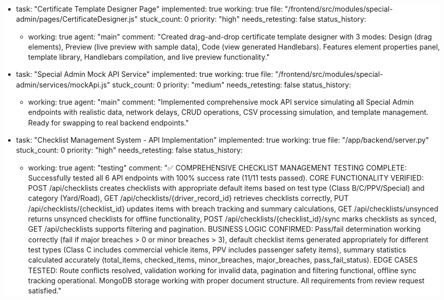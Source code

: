   - task: "Certificate Template Designer Page"
    implemented: true
    working: true
    file: "/frontend/src/modules/special-admin/pages/CertificateDesigner.js"
    stuck_count: 0
    priority: "high"
    needs_retesting: false
    status_history:
      - working: true
        agent: "main"
        comment: "Created drag-and-drop certificate template designer with 3 modes: Design (drag elements), Preview (live preview with sample data), Code (view generated Handlebars). Features element properties panel, template library, Handlebars compilation, and live preview functionality."

  - task: "Special Admin Mock API Service"
    implemented: true
    working: true
    file: "/frontend/src/modules/special-admin/services/mockApi.js"
    stuck_count: 0
    priority: "medium"
    needs_retesting: false
    status_history:
      - working: true
        agent: "main"
        comment: "Implemented comprehensive mock API service simulating all Special Admin endpoints with realistic data, network delays, CRUD operations, CSV processing simulation, and template management. Ready for swapping to real backend endpoints."

  - task: "Checklist Management System - API Implementation"
    implemented: true
    working: true
    file: "/app/backend/server.py"
    stuck_count: 0
    priority: "high"
    needs_retesting: false
    status_history:
      - working: true
        agent: "testing"
        comment: "✅ COMPREHENSIVE CHECKLIST MANAGEMENT TESTING COMPLETE: Successfully tested all 6 API endpoints with 100% success rate (11/11 tests passed). CORE FUNCTIONALITY VERIFIED: POST /api/checklists creates checklists with appropriate default items based on test type (Class B/C/PPV/Special) and category (Yard/Road), GET /api/checklists/{driver_record_id} retrieves checklists correctly, PUT /api/checklists/{checklist_id} updates items with breach tracking and summary calculations, GET /api/checklists/unsynced returns unsynced checklists for offline functionality, POST /api/checklists/{checklist_id}/sync marks checklists as synced, GET /api/checklists supports filtering and pagination. BUSINESS LOGIC CONFIRMED: Pass/fail determination working correctly (fail if major breaches > 0 or minor breaches > 3), default checklist items generated appropriately for different test types (Class C includes commercial vehicle items, PPV includes passenger safety items), summary statistics calculated accurately (total_items, checked_items, minor_breaches, major_breaches, pass_fail_status). EDGE CASES TESTED: Route conflicts resolved, validation working for invalid data, pagination and filtering functional, offline sync tracking operational. MongoDB storage working with proper document structure. All requirements from review request satisfied."
